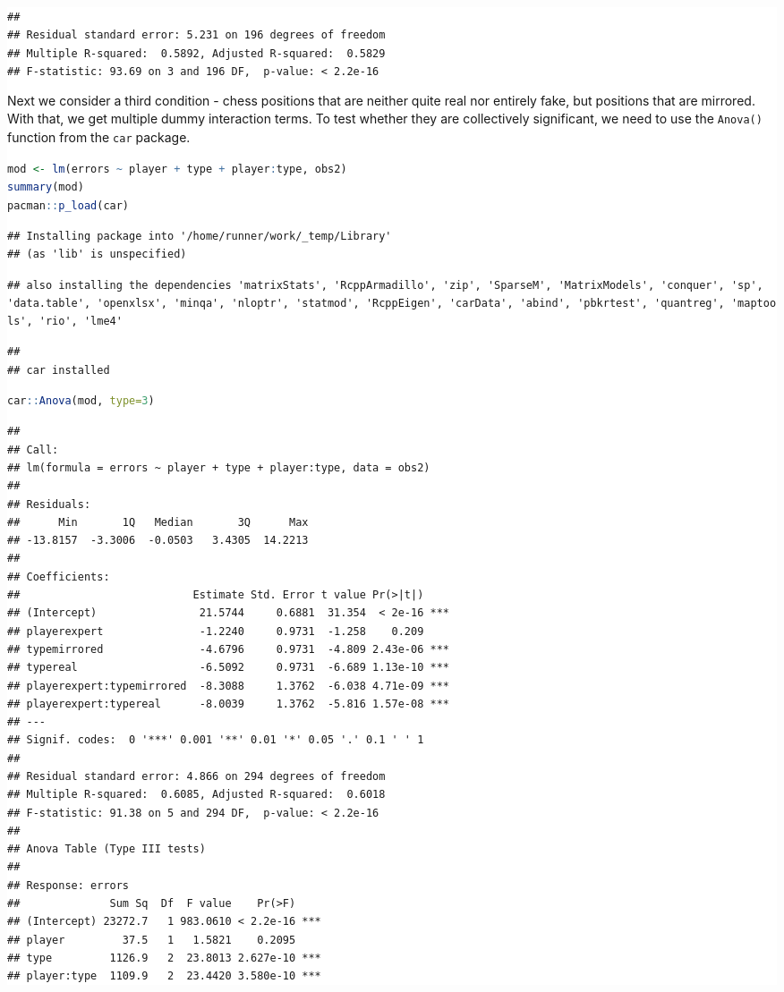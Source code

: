 ```
## 
## Residual standard error: 5.231 on 196 degrees of freedom
## Multiple R-squared:  0.5892,	Adjusted R-squared:  0.5829 
## F-statistic: 93.69 on 3 and 196 DF,  p-value: < 2.2e-16
```
Next we consider a third condition - chess positions that are neither quite real nor entirely fake, but positions that are mirrored. With that, we get multiple dummy interaction terms. To test whether they are collectively significant, we need to use the `Anova()` function from the `car` package.


```r
mod <- lm(errors ~ player + type + player:type, obs2)
summary(mod)
pacman::p_load(car)
```

```
## Installing package into '/home/runner/work/_temp/Library'
## (as 'lib' is unspecified)
```

```
## also installing the dependencies 'matrixStats', 'RcppArmadillo', 'zip', 'SparseM', 'MatrixModels', 'conquer', 'sp', 'data.table', 'openxlsx', 'minqa', 'nloptr', 'statmod', 'RcppEigen', 'carData', 'abind', 'pbkrtest', 'quantreg', 'maptools', 'rio', 'lme4'
```

```
## 
## car installed
```

```r
car::Anova(mod, type=3)
```

```
## 
## Call:
## lm(formula = errors ~ player + type + player:type, data = obs2)
## 
## Residuals:
##      Min       1Q   Median       3Q      Max 
## -13.8157  -3.3006  -0.0503   3.4305  14.2213 
## 
## Coefficients:
##                           Estimate Std. Error t value Pr(>|t|)    
## (Intercept)                21.5744     0.6881  31.354  < 2e-16 ***
## playerexpert               -1.2240     0.9731  -1.258    0.209    
## typemirrored               -4.6796     0.9731  -4.809 2.43e-06 ***
## typereal                   -6.5092     0.9731  -6.689 1.13e-10 ***
## playerexpert:typemirrored  -8.3088     1.3762  -6.038 4.71e-09 ***
## playerexpert:typereal      -8.0039     1.3762  -5.816 1.57e-08 ***
## ---
## Signif. codes:  0 '***' 0.001 '**' 0.01 '*' 0.05 '.' 0.1 ' ' 1
## 
## Residual standard error: 4.866 on 294 degrees of freedom
## Multiple R-squared:  0.6085,	Adjusted R-squared:  0.6018 
## F-statistic: 91.38 on 5 and 294 DF,  p-value: < 2.2e-16
## 
## Anova Table (Type III tests)
## 
## Response: errors
##              Sum Sq  Df  F value    Pr(>F)    
## (Intercept) 23272.7   1 983.0610 < 2.2e-16 ***
## player         37.5   1   1.5821    0.2095    
## type         1126.9   2  23.8013 2.627e-10 ***
## player:type  1109.9   2  23.4420 3.580e-10 ***
```